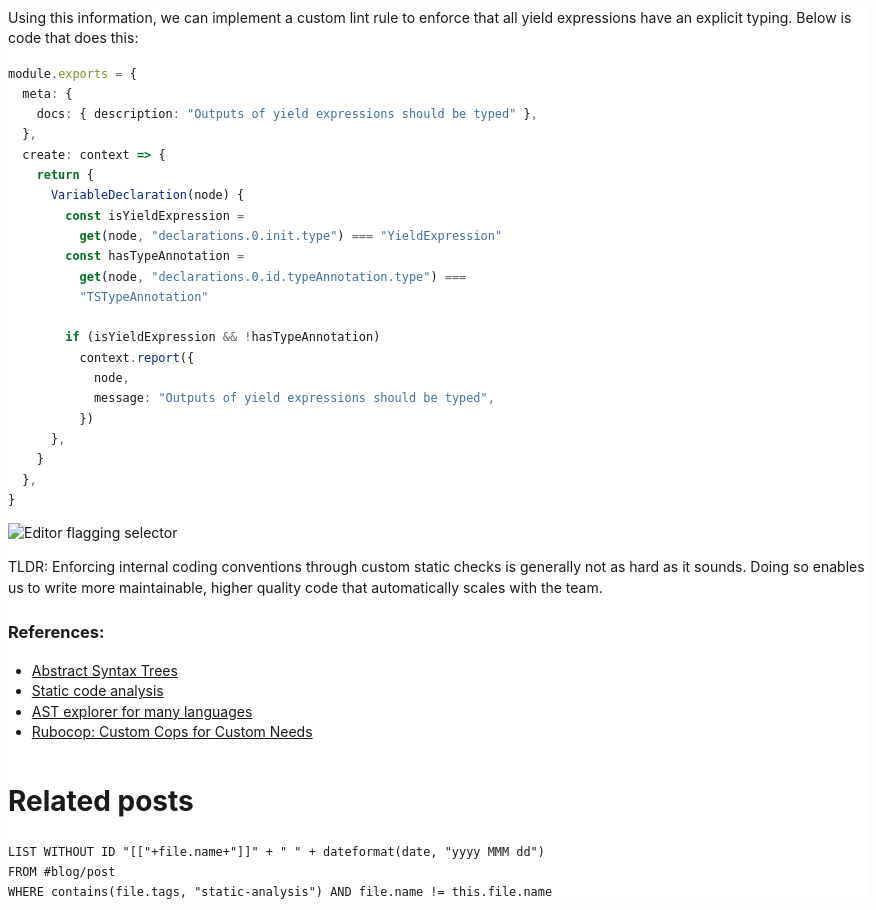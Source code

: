 Using this information, we can implement a custom lint rule to enforce that all yield expressions have an explicit typing. Below is code that does this:

```typescript
module.exports = {
  meta: {
    docs: { description: "Outputs of yield expressions should be typed" },
  },
  create: context => {
    return {
      VariableDeclaration(node) {
        const isYieldExpression =
          get(node, "declarations.0.init.type") === "YieldExpression"
        const hasTypeAnnotation =
          get(node, "declarations.0.id.typeAnnotation.type") ===
          "TSTypeAnnotation"

        if (isYieldExpression && !hasTypeAnnotation)
          context.report({
            node,
            message: "Outputs of yield expressions should be typed",
          })
      },
    }
  },
}
```

![Editor flagging selector](editor-flagging-selector.png)

TLDR: Enforcing internal coding conventions through custom static checks is generally not as hard as it sounds. Doing so enables us to write more maintainable, higher quality code that automatically scales with the team.

### References:
- [Abstract Syntax Trees](https://en.wikipedia.org/wiki/Abstract_syntax_tree)
- [Static code analysis](https://en.wikipedia.org/wiki/Static_program_analysis)
- [AST explorer for many languages](https://astexplorer.net/)
- [Rubocop: Custom Cops for Custom Needs](https://thoughtbot.com/blog/rubocop-custom-cops-for-custom-needs)
# Related posts
```dataview
LIST WITHOUT ID "[["+file.name+"]]" + " " + dateformat(date, "yyyy MMM dd")
FROM #blog/post
WHERE contains(file.tags, "static-analysis") AND file.name != this.file.name
```
